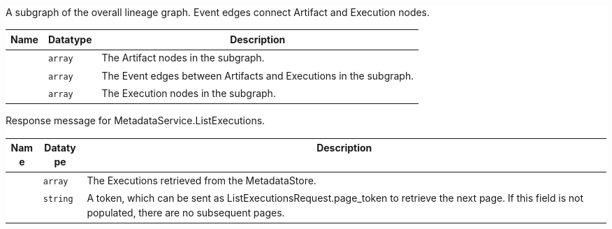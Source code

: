 A subgraph of the overall lineage graph. Event edges connect Artifact and Execution nodes.

<table>
<thead>
    <tr>
    <th>Name</th>
    <th>Datatype</th>
    <th>Description</th>
    </tr>
</thead>
<tbody>
<tr>
    <td><CopyableCode code="artifacts" /></td>
    <td><code>array</code></td>
    <td>The Artifact nodes in the subgraph.</td>
</tr>
<tr>
    <td><CopyableCode code="events" /></td>
    <td><code>array</code></td>
    <td>The Event edges between Artifacts and Executions in the subgraph.</td>
</tr>
<tr>
    <td><CopyableCode code="executions" /></td>
    <td><code>array</code></td>
    <td>The Execution nodes in the subgraph.</td>
</tr>
</tbody>
</table>
</TabItem>
<TabItem value="list">

Response message for MetadataService.ListExecutions.

<table>
<thead>
    <tr>
    <th>Name</th>
    <th>Datatype</th>
    <th>Description</th>
    </tr>
</thead>
<tbody>
<tr>
    <td><CopyableCode code="executions" /></td>
    <td><code>array</code></td>
    <td>The Executions retrieved from the MetadataStore.</td>
</tr>
<tr>
    <td><CopyableCode code="nextPageToken" /></td>
    <td><code>string</code></td>
    <td>A token, which can be sent as ListExecutionsRequest.page_token to retrieve the next page. If this field is not populated, there are no subsequent pages.</td>
</tr>
</tbody>
</table>
</TabItem>
</Tabs>
